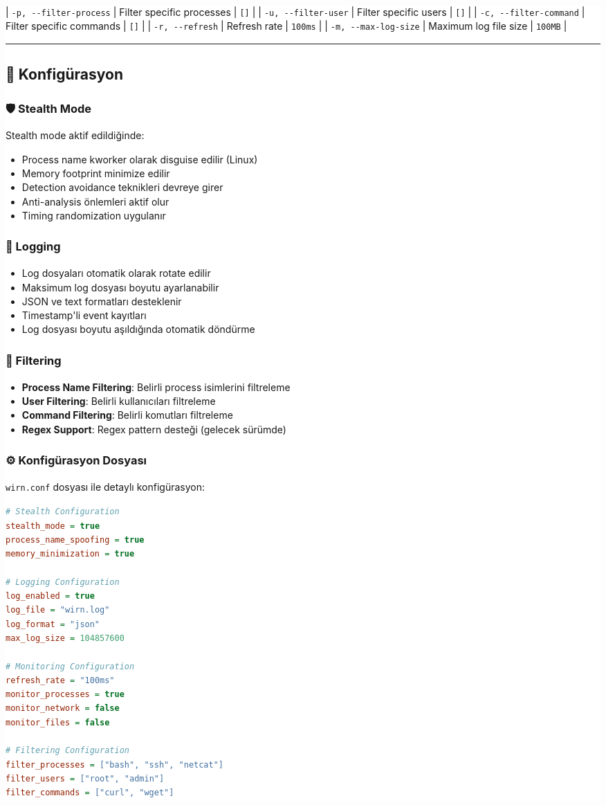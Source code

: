 | `-p, --filter-process` | Filter specific processes | `[]` |
| `-u, --filter-user` | Filter specific users | `[]` |
| `-c, --filter-command` | Filter specific commands | `[]` |
| `-r, --refresh` | Refresh rate | `100ms` |
| `-m, --max-log-size` | Maximum log file size | `100MB` |

---

## 🔧 Konfigürasyon

### 🛡️ Stealth Mode

Stealth mode aktif edildiğinde:
- Process name kworker olarak disguise edilir (Linux)
- Memory footprint minimize edilir
- Detection avoidance teknikleri devreye girer
- Anti-analysis önlemleri aktif olur
- Timing randomization uygulanır

### 📝 Logging

- Log dosyaları otomatik olarak rotate edilir
- Maksimum log dosyası boyutu ayarlanabilir
- JSON ve text formatları desteklenir
- Timestamp'li event kayıtları
- Log dosyası boyutu aşıldığında otomatik döndürme

### 🎯 Filtering

- **Process Name Filtering**: Belirli process isimlerini filtreleme
- **User Filtering**: Belirli kullanıcıları filtreleme
- **Command Filtering**: Belirli komutları filtreleme
- **Regex Support**: Regex pattern desteği (gelecek sürümde)

### ⚙️ Konfigürasyon Dosyası

`wirn.conf` dosyası ile detaylı konfigürasyon:

```ini
# Stealth Configuration
stealth_mode = true
process_name_spoofing = true
memory_minimization = true

# Logging Configuration
log_enabled = true
log_file = "wirn.log"
log_format = "json"
max_log_size = 104857600

# Monitoring Configuration
refresh_rate = "100ms"
monitor_processes = true
monitor_network = false
monitor_files = false

# Filtering Configuration
filter_processes = ["bash", "ssh", "netcat"]
filter_users = ["root", "admin"]
filter_commands = ["curl", "wget"]
```
